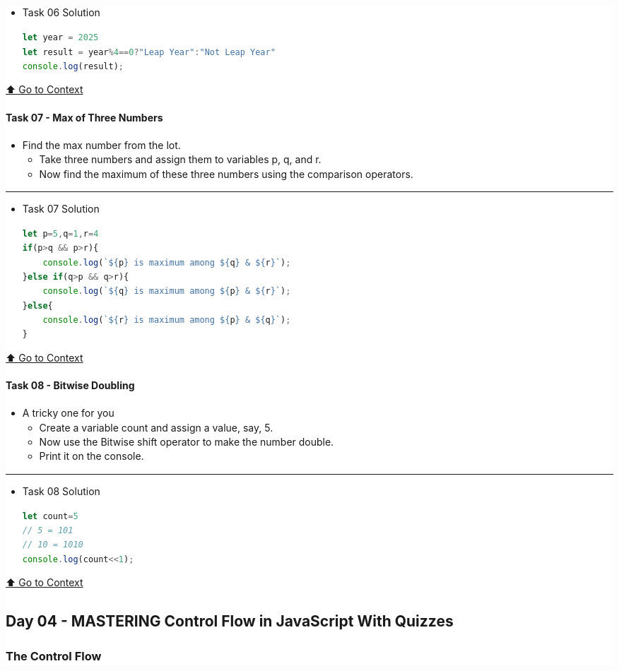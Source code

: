 
- Task 06 Solution

  ```js
  let year = 2025
  let result = year%4==0?"Leap Year":"Not Leap Year"
  console.log(result);
  ```

[⬆️ Go to Context](#context)

#### Task 07 - Max of Three Numbers

- Find the max number from the lot.
  - Take three numbers and assign them to variables p, q, and r.
  - Now find the maximum of these three numbers using the comparison operators.

---

- Task 07 Solution

  ```js
  let p=5,q=1,r=4
  if(p>q && p>r){
      console.log(`${p} is maximum among ${q} & ${r}`);
  }else if(q>p && q>r){
      console.log(`${q} is maximum among ${p} & ${r}`);
  }else{
      console.log(`${r} is maximum among ${p} & ${q}`);
  }
  ```

[⬆️ Go to Context](#context)

#### Task 08 - Bitwise Doubling

- A tricky one for you
  - Create a variable count and assign a value, say, 5.
  - Now use the Bitwise shift operator to make the number double.
  - Print it on the console.

---

- Task 08 Solution

  ```js
  let count=5
  // 5 = 101
  // 10 = 1010
  console.log(count<<1);
  ```

[⬆️ Go to Context](#context)

## **Day 04 - MASTERING Control Flow in JavaScript With Quizzes**

### The Control Flow
